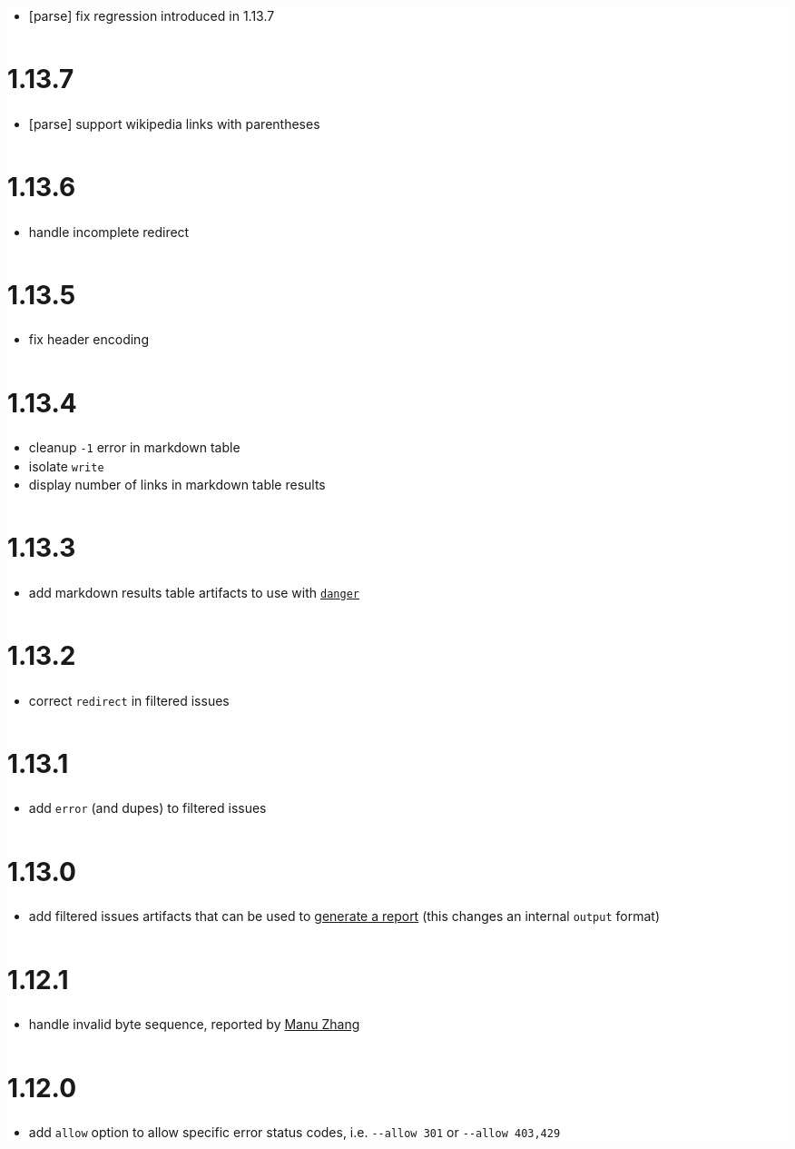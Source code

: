 - [parse] fix regression introduced in 1.13.7

# 1.13.7

- [parse] support wikipedia links with parentheses

# 1.13.6

- handle incomplete redirect

# 1.13.5

- fix header encoding

# 1.13.4

- cleanup `-1` error in markdown table
- isolate `write`
- display number of links in markdown table results

# 1.13.3

- add markdown results table artifacts to use with [`danger`](https://github.com/danger/danger)

# 1.13.2

- correct `redirect` in filtered issues

# 1.13.1

- add `error` (and dupes) to filtered issues

# 1.13.0

- add filtered issues artifacts that can be used to [generate a report](https://github.com/dkhamsing/awesome_bot/issues/95) (this changes an internal `output` format)

# 1.12.1

- handle invalid byte sequence, reported by [Manu Zhang](https://github.com/manuzhang)

# 1.12.0

- add `allow` option to allow specific error status codes, i.e. `--allow 301` or `--allow 403,429`
